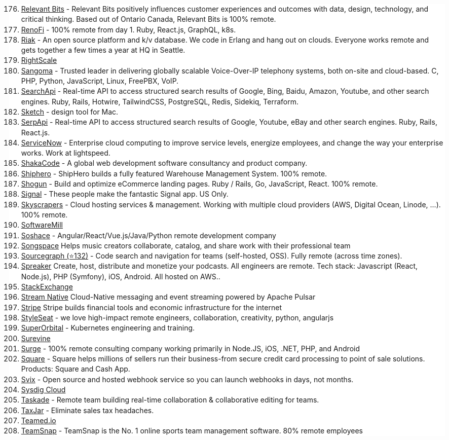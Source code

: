 176.    [Relevant Bits](https://relevantbits.com) - Relevant Bits positively influences customer experiences and outcomes with data, design, technology, and critical thinking. Based out of Ontario Canada, Relevant Bits is 100% remote.
177.    [RenoFi](https://www.renofi.com/careers/) - 100% remote from day 1. Ruby, React.js, GraphQL, k8s.
178.    [Riak](https://riak.com/careers/) - An open source platform and k/v database. We code in Erlang and hang out on clouds. Everyone works remote and gets together a few times a year at HQ in Seattle.
179.    [RightScale](https://www.flexera.com/about-us/careers)
180.    [Sangoma](https://sangoma.com/) - Trusted leader in delivering globally scalable Voice-Over-IP telephony systems, both on-site and cloud-based. C, PHP, Python, JavaScript, Linux, FreePBX, VoIP.
181.    [SearchApi](https://www.searchapi.io/) - Real-time API to access structured search results of Google, Bing, Baidu, Amazon, Youtube, and other search engines. Ruby, Rails, Hotwire, TailwindCSS, PostgreSQL, Redis, Sidekiq, Terraform.
182.    [Sketch](https://www.sketch.com/about-us/#careers-at-sketch) - design tool for Mac.
183.    [SerpApi](https://serpapi.com/team) - Real-time API to access structured search results of Google, Youtube, eBay and other search engines. Ruby, Rails, React.js.
184.    [ServiceNow](https://www.jobvite.com/support/job-seeker-support/?invalid=1) - Enterprise cloud computing to improve service levels, energize employees, and change the way your enterprise works. Work at lightspeed.
185.    [ShakaCode](https://www.shakacode.com/career/) - A global web development software consultancy and product company.
186.    [Shiphero](https://shiphero.breezy.hr/?\&remote=remote#positions) - ShipHero builds a fully featured Warehouse Management System. 100% remote.
187.    [Shogun](https://getshogun.com/) - Build and optimize eCommerce landing pages. Ruby / Rails, Go, JavaScript, React. 100% remote.
188.    [Signal](https://signal.org/workworkwork/) - These people make the fantastic Signal app. US Only.
189.    [Skyscrapers](https://skyscrapers.eu/join-us/) - Cloud hosting services & management. Working with multiple cloud providers (AWS, Digital Ocean, Linode, ...). 100% remote.
190.    [SoftwareMill](https://softwaremill.com/join-us/)
191.    [Soshace](https://soshace.com/) - Angular/React/Vue.js/Java/Python remote development company
192.    [Songspace](https://songspace.com) Helps music creators collaborate, catalog, and share work with their professional team
193.    [Sourcegraph (⭐132)](https://github.com/sourcegraph/careers) - Code search and navigation for teams (self-hosted, OSS). Fully remote (across time zones).
194.    [Spreaker](https://careers.spreaker.com/opportunities/) Create, host, distribute and monetize your podcasts. All engineers are remote. Tech stack: Javascript (React, Node.js), PHP (Symfony), iOS, Android. All hosted on AWS..
195.    [StackExchange](https://stackoverflow.co/company/work-here/)
196.    [Stream Native](https://streamnative.io) Cloud-Native messaging and event streaming powered by Apache Pulsar
197.    [Stripe](https://stripe.com/blog/remote-hub) Stripe builds financial tools and economic infrastructure for the internet
198.    [StyleSeat](http://static.styleseat.com/jobs/index.html) - we love high-impact remote engineers, collaboration, creativity, python, angularjs
199.    [SuperOrbital](https://superorbital.io/) - Kubernetes engineering and training.
200.    [Surevine](https://surevine.com/careers)
201.    [Surge](https://catalyte.wd1.myworkdayjobs.com/catalyte) - 100% remote consulting company working primarily in Node.JS, iOS, .NET, PHP, and Android
202.    [Square](https://block.xyz/careers/jobs?businessUnits\[]=square) - Square helps millions of sellers run their business-from secure credit card processing to point of sale solutions. Products: Square and Cash App.
203.    [Svix](https://www.svix.com/careers/) - Open source and hosted webhook service so you can launch webhooks in days, not months.
204.    [Sysdig Cloud](https://sysdig.com/careers/open-positions/)
205.    [Taskade](https://www.taskade.com/contact) - Remote team building real-time collaboration & collaborative editing for teams.
206.    [TaxJar](https://www.taxjar.com) - Eliminate sales tax headaches.
207.    [Teamed.io](https://www.teamed.io/)
208.    [TeamSnap](https://www.teamsnap.com/company/careers) - TeamSnap is the No. 1 online sports team management software. 80% remote employees